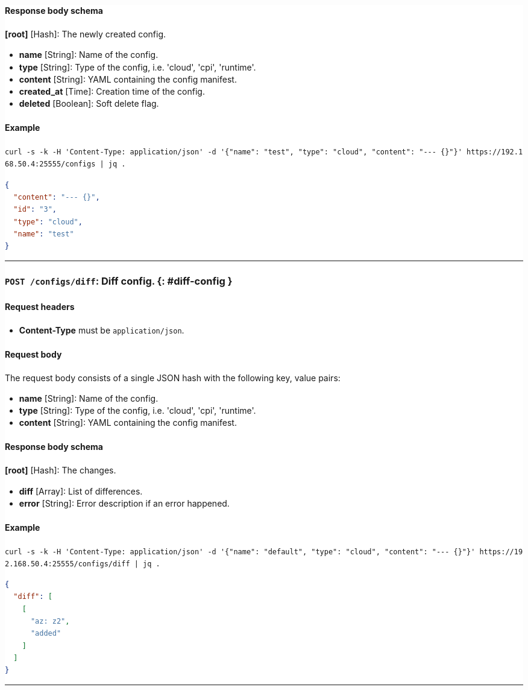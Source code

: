 #### Response body schema

**[root]** [Hash]: The newly created config.

- **name** [String]: Name of the config.
- **type** [String]: Type of the config, i.e. 'cloud', 'cpi', 'runtime'.
- **content** [String]: YAML containing the config manifest.
- **created_at** [Time]: Creation time of the config.
- **deleted** [Boolean]: Soft delete flag.

#### Example

```shell
curl -s -k -H 'Content-Type: application/json' -d '{"name": "test", "type": "cloud", "content": "--- {}"}' https://192.168.50.4:25555/configs | jq .
```

```json
{
  "content": "--- {}",
  "id": "3",
  "type": "cloud",
  "name": "test"
}
```

---
### `POST /configs/diff`: Diff config. {: #diff-config }

#### Request headers

- **Content-Type** must be `application/json`.

#### Request body

The request body consists of a single JSON hash with the following key, value pairs:

- **name** [String]: Name of the config.
- **type** [String]: Type of the config, i.e. 'cloud', 'cpi', 'runtime'.
- **content** [String]: YAML containing the config manifest.

#### Response body schema

**[root]** [Hash]: The changes.

- **diff** [Array]: List of differences.
- **error** [String]: Error description if an error happened.

#### Example

```shell
curl -s -k -H 'Content-Type: application/json' -d '{"name": "default", "type": "cloud", "content": "--- {}"}' https://192.168.50.4:25555/configs/diff | jq .
```

```json
{
  "diff": [
    [
      "az: z2",
      "added"
    ]
  ]
}
```

---